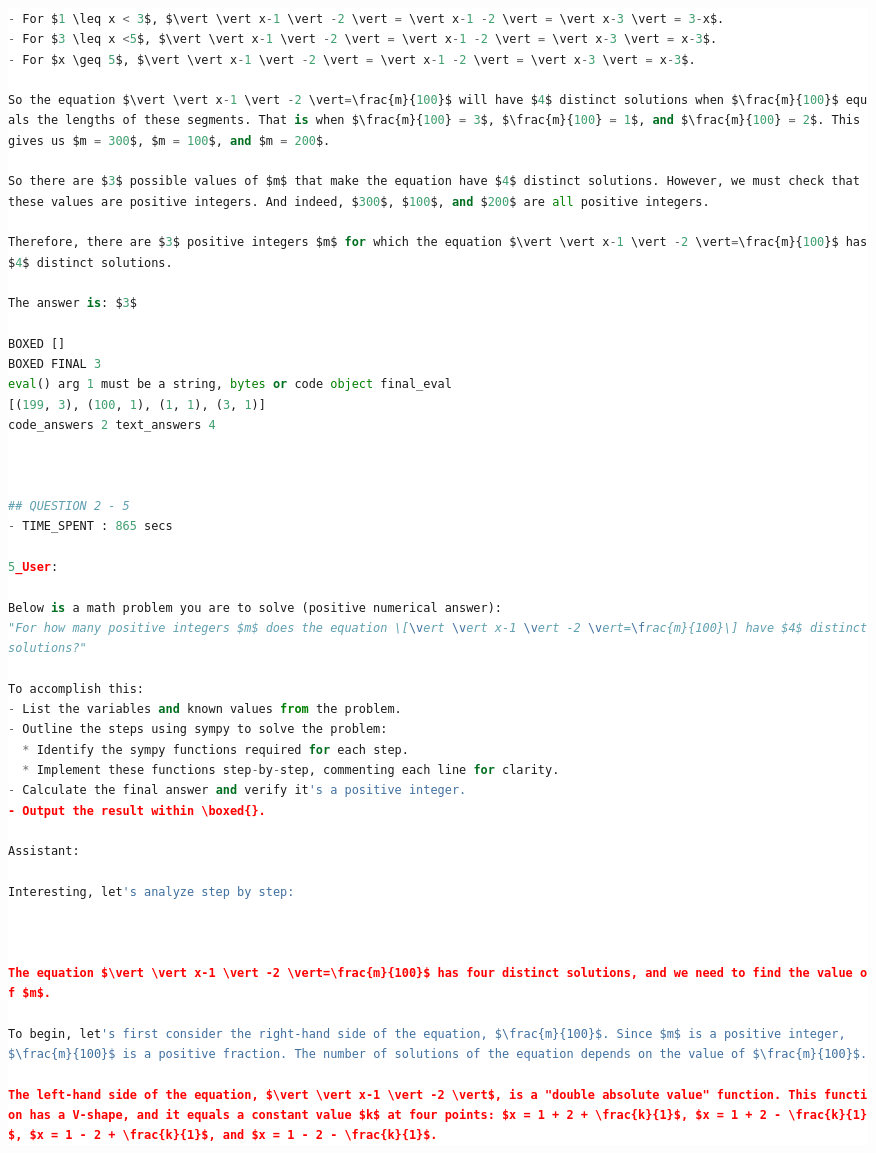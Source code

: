 ```python
- For $1 \leq x < 3$, $\vert \vert x-1 \vert -2 \vert = \vert x-1 -2 \vert = \vert x-3 \vert = 3-x$.
- For $3 \leq x <5$, $\vert \vert x-1 \vert -2 \vert = \vert x-1 -2 \vert = \vert x-3 \vert = x-3$.
- For $x \geq 5$, $\vert \vert x-1 \vert -2 \vert = \vert x-1 -2 \vert = \vert x-3 \vert = x-3$.

So the equation $\vert \vert x-1 \vert -2 \vert=\frac{m}{100}$ will have $4$ distinct solutions when $\frac{m}{100}$ equals the lengths of these segments. That is when $\frac{m}{100} = 3$, $\frac{m}{100} = 1$, and $\frac{m}{100} = 2$. This gives us $m = 300$, $m = 100$, and $m = 200$.

So there are $3$ possible values of $m$ that make the equation have $4$ distinct solutions. However, we must check that these values are positive integers. And indeed, $300$, $100$, and $200$ are all positive integers.

Therefore, there are $3$ positive integers $m$ for which the equation $\vert \vert x-1 \vert -2 \vert=\frac{m}{100}$ has $4$ distinct solutions.

The answer is: $3$

BOXED []
BOXED FINAL 3
eval() arg 1 must be a string, bytes or code object final_eval
[(199, 3), (100, 1), (1, 1), (3, 1)]
code_answers 2 text_answers 4



## QUESTION 2 - 5 
- TIME_SPENT : 865 secs

5_User:

Below is a math problem you are to solve (positive numerical answer):
"For how many positive integers $m$ does the equation \[\vert \vert x-1 \vert -2 \vert=\frac{m}{100}\] have $4$ distinct solutions?"

To accomplish this:
- List the variables and known values from the problem.
- Outline the steps using sympy to solve the problem:
  * Identify the sympy functions required for each step.
  * Implement these functions step-by-step, commenting each line for clarity.
- Calculate the final answer and verify it's a positive integer.
- Output the result within \boxed{}.

Assistant:

Interesting, let's analyze step by step:



The equation $\vert \vert x-1 \vert -2 \vert=\frac{m}{100}$ has four distinct solutions, and we need to find the value of $m$.

To begin, let's first consider the right-hand side of the equation, $\frac{m}{100}$. Since $m$ is a positive integer, $\frac{m}{100}$ is a positive fraction. The number of solutions of the equation depends on the value of $\frac{m}{100}$.

The left-hand side of the equation, $\vert \vert x-1 \vert -2 \vert$, is a "double absolute value" function. This function has a V-shape, and it equals a constant value $k$ at four points: $x = 1 + 2 + \frac{k}{1}$, $x = 1 + 2 - \frac{k}{1}$, $x = 1 - 2 + \frac{k}{1}$, and $x = 1 - 2 - \frac{k}{1}$.

```
